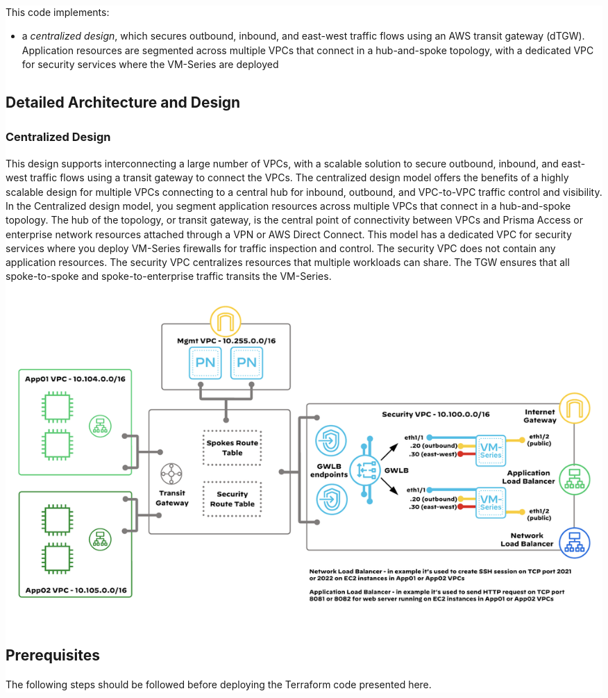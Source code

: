 This code implements:
- a _centralized design_, which secures outbound, inbound, and east-west traffic flows using an AWS transit gateway (dTGW). Application resources are segmented across multiple VPCs that connect in a hub-and-spoke topology, with a dedicated VPC for security services where the VM-Series are deployed

## Detailed Architecture and Design

### Centralized Design
This design supports interconnecting a large number of VPCs, with a scalable solution to secure outbound, inbound, and east-west traffic flows using a transit gateway to connect the VPCs. The centralized design model offers the benefits of a highly scalable design for multiple VPCs connecting to a central hub for inbound, outbound, and VPC-to-VPC traffic control and visibility. In the Centralized design model, you segment application resources across multiple VPCs that connect in a hub-and-spoke topology. The hub of the topology, or transit gateway, is the central point of connectivity between VPCs and Prisma Access or enterprise network resources attached through a VPN or AWS Direct Connect. This model has a dedicated VPC for security services where you deploy VM-Series firewalls for traffic inspection and control. The security VPC does not contain any application resources. The security VPC centralizes resources that multiple workloads can share. The TGW ensures that all spoke-to-spoke and spoke-to-enterprise traffic transits the VM-Series.


![image](8eb3934c-4e18-4e68-8ef1-d5db7a32834d.png)

## Prerequisites

The following steps should be followed before deploying the Terraform code presented here.
